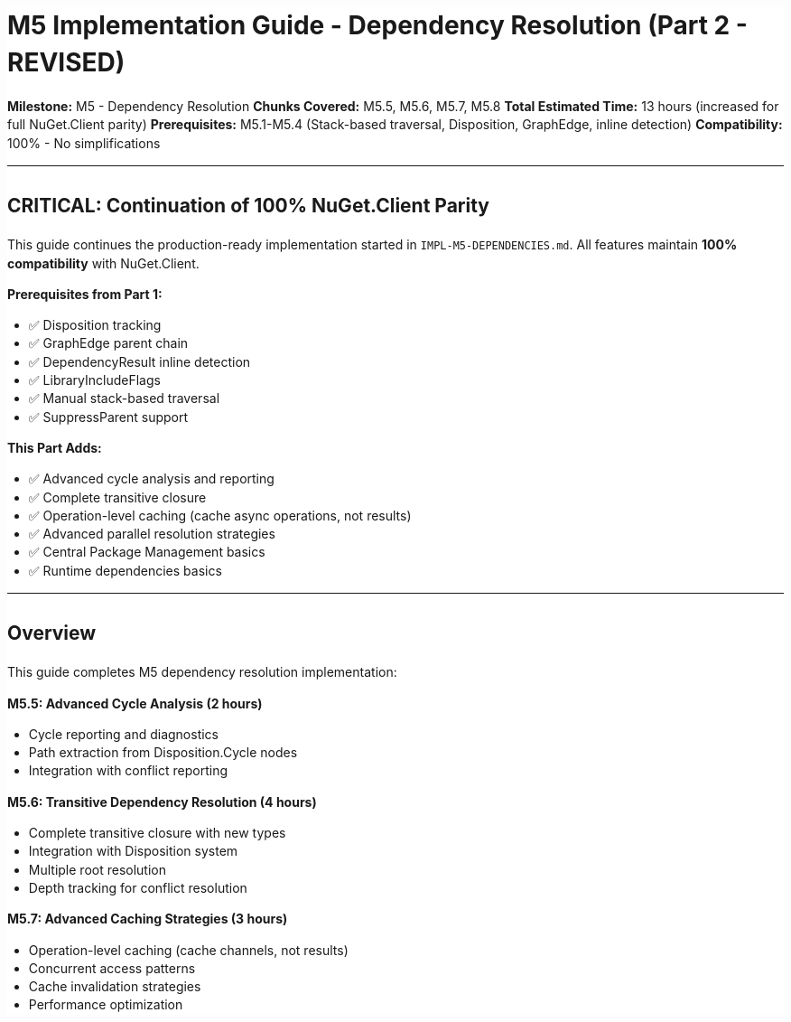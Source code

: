 # M5 Implementation Guide - Dependency Resolution (Part 2 - REVISED)

**Milestone:** M5 - Dependency Resolution
**Chunks Covered:** M5.5, M5.6, M5.7, M5.8
**Total Estimated Time:** 13 hours (increased for full NuGet.Client parity)
**Prerequisites:** M5.1-M5.4 (Stack-based traversal, Disposition, GraphEdge, inline detection)
**Compatibility:** 100% - No simplifications

---

## CRITICAL: Continuation of 100% NuGet.Client Parity

This guide continues the production-ready implementation started in `IMPL-M5-DEPENDENCIES.md`. All features maintain **100% compatibility** with NuGet.Client.

**Prerequisites from Part 1:**
- ✅ Disposition tracking
- ✅ GraphEdge parent chain
- ✅ DependencyResult inline detection
- ✅ LibraryIncludeFlags
- ✅ Manual stack-based traversal
- ✅ SuppressParent support

**This Part Adds:**
- ✅ Advanced cycle analysis and reporting
- ✅ Complete transitive closure
- ✅ Operation-level caching (cache async operations, not results)
- ✅ Advanced parallel resolution strategies
- ✅ Central Package Management basics
- ✅ Runtime dependencies basics

---

## Overview

This guide completes M5 dependency resolution implementation:

**M5.5: Advanced Cycle Analysis (2 hours)**
- Cycle reporting and diagnostics
- Path extraction from Disposition.Cycle nodes
- Integration with conflict reporting

**M5.6: Transitive Dependency Resolution (4 hours)**
- Complete transitive closure with new types
- Integration with Disposition system
- Multiple root resolution
- Depth tracking for conflict resolution

**M5.7: Advanced Caching Strategies (3 hours)**
- Operation-level caching (cache channels, not results)
- Concurrent access patterns
- Cache invalidation strategies
- Performance optimization
